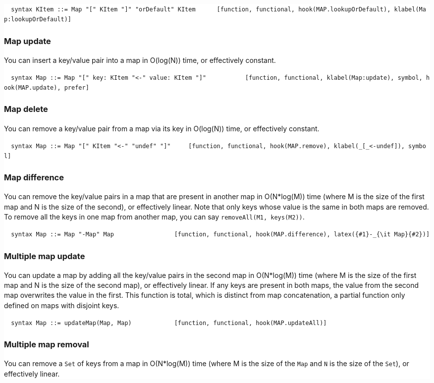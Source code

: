 ```k
  syntax KItem ::= Map "[" KItem "]" "orDefault" KItem      [function, functional, hook(MAP.lookupOrDefault), klabel(Map:lookupOrDefault)]
```

### Map update

You can insert a key/value pair into a map in O(log(N)) time, or effectively
constant.

```k
  syntax Map ::= Map "[" key: KItem "<-" value: KItem "]"           [function, functional, klabel(Map:update), symbol, hook(MAP.update), prefer]
```

### Map delete

You can remove a key/value pair from a map via its key in O(log(N)) time, or
effectively constant.

```k
  syntax Map ::= Map "[" KItem "<-" "undef" "]"     [function, functional, hook(MAP.remove), klabel(_[_<-undef]), symbol]
```

### Map difference

You can remove the key/value pairs in a map that are present in another map in
O(N*log(M)) time (where M is the size of the first map and N is the size of the
second), or effectively linear. Note that only keys whose value is the same 
in both maps are removed. To remove all the keys in one map from another map,
you can say `removeAll(M1, keys(M2))`.

```k
  syntax Map ::= Map "-Map" Map                 [function, functional, hook(MAP.difference), latex({#1}-_{\it Map}{#2})]
```

### Multiple map update

You can update a map by adding all the key/value pairs in the second map in
O(N*log(M)) time (where M is the size of the first map and N is the size of the
second map), or effectively linear. If any keys are present in both maps, the
value from the second map overwrites the value in the first. This function is
total, which is distinct from map concatenation, a partial function only
defined on maps with disjoint keys.

```k
  syntax Map ::= updateMap(Map, Map)            [function, functional, hook(MAP.updateAll)]
```

### Multiple map removal

You can remove a `Set` of keys from a map in O(N*log(M)) time (where M is the
size of the `Map` and `N` is the size of the `Set`), or effectively linear.
